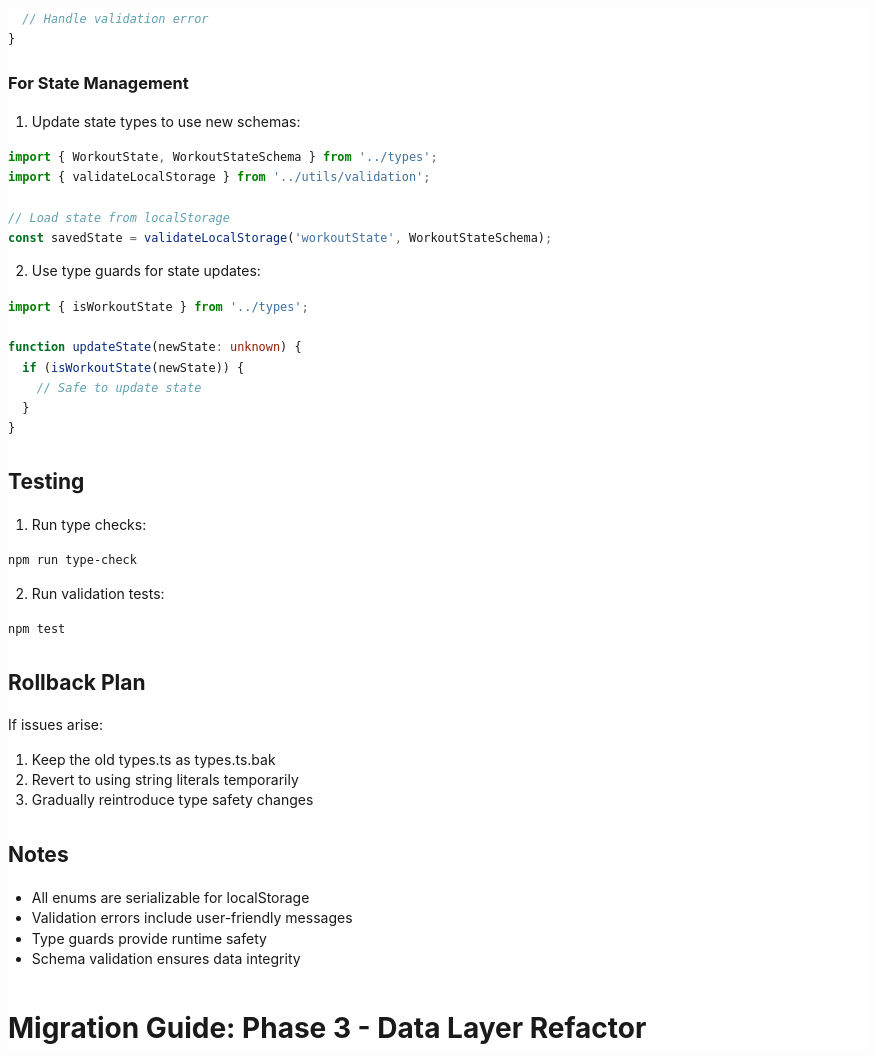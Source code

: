 ```typescript
  // Handle validation error
}
```

### For State Management
1. Update state types to use new schemas:
```typescript
import { WorkoutState, WorkoutStateSchema } from '../types';
import { validateLocalStorage } from '../utils/validation';

// Load state from localStorage
const savedState = validateLocalStorage('workoutState', WorkoutStateSchema);
```

2. Use type guards for state updates:
```typescript
import { isWorkoutState } from '../types';

function updateState(newState: unknown) {
  if (isWorkoutState(newState)) {
    // Safe to update state
  }
}
```

## Testing
1. Run type checks:
```bash
npm run type-check
```

2. Run validation tests:
```bash
npm test
```

## Rollback Plan
If issues arise:
1. Keep the old types.ts as types.ts.bak
2. Revert to using string literals temporarily
3. Gradually reintroduce type safety changes

## Notes
- All enums are serializable for localStorage
- Validation errors include user-friendly messages
- Type guards provide runtime safety
- Schema validation ensures data integrity

# Migration Guide: Phase 3 - Data Layer Refactor
